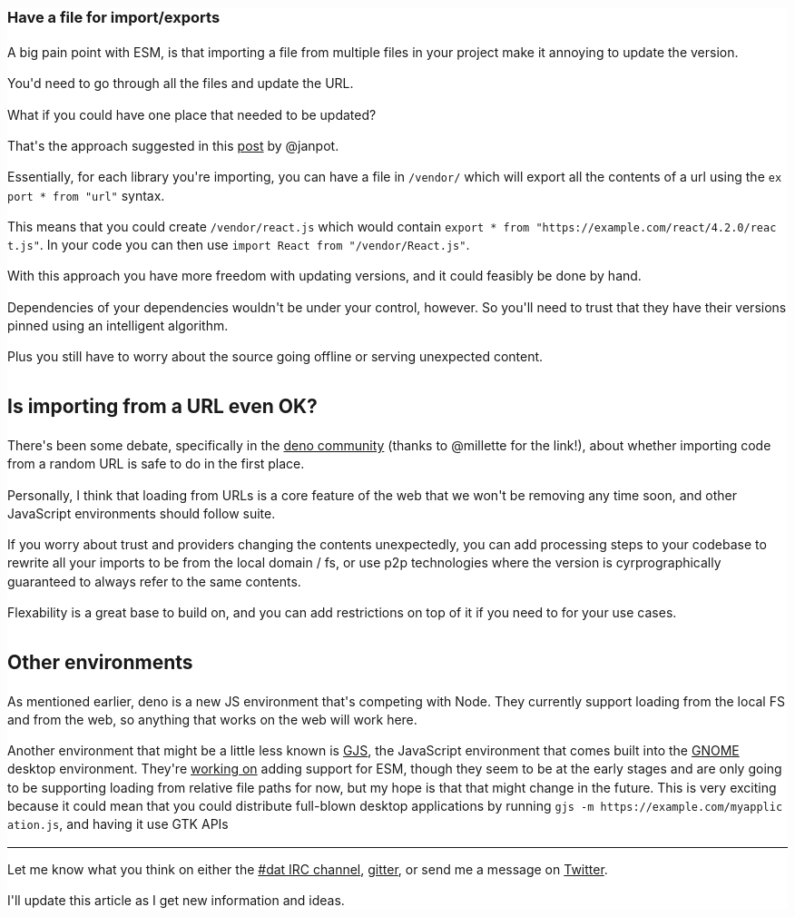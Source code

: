 ### Have a file for import/exports

A big pain point with ESM, is that importing a file from multiple files in your project make it annoying to update the version.

You'd need to go through all the files and update the URL.

What if you could have one place that needed to be updated?

That's the approach suggested in this [post](https://github.com/denoland/deno/issues/195#issuecomment-395765429) by @janpot.

Essentially, for each library you're importing, you can have a file in `/vendor/` which will export all the contents of a url using the `export * from "url"` syntax.

This means that you could create `/vendor/react.js` which would contain `export * from "https://example.com/react/4.2.0/react.js"`. In your code you can then use `import React from "/vendor/React.js"`.

With this approach you have more freedom with updating versions, and it could feasibly be done by hand.

Dependencies of your dependencies wouldn't be under your control, however. So you'll need to trust that they have their versions pinned using an intelligent algorithm.

Plus you still have to worry about the source going offline or serving unexpected content.

## Is importing from a URL even OK?

There's been some debate, specifically in the [deno community](https://github.com/denoland/deno/issues/195#issuecomment-395721616) (thanks to @millette for the link!), about whether importing code from a random URL is safe to do in the first place.

Personally, I think that loading from URLs is a core feature of the web that we won't be removing any time soon, and other JavaScript environments should follow suite.

If you worry about trust and providers changing the contents unexpectedly, you can add processing steps to your codebase to rewrite all your imports to be from the local domain / fs, or use p2p technologies where the version is cyrprographically guaranteed to always refer to the same contents.

Flexability is a great base to build on, and you can add restrictions on top of it if you need to for your use cases.

## Other environments

As mentioned earlier, deno is a new JS environment that's competing with Node. They currently support loading from the local FS and from the web, so anything that works on the web will work here.

Another environment that might be a little less known is [GJS](https://gitlab.gnome.org/GNOME/gjs/wikis/home), the JavaScript environment that comes built into the [GNOME](https://www.gnome.org/) desktop environment.
They're [working on](https://gitlab.gnome.org/GNOME/gjs/merge_requests/150) adding support for ESM, though they seem to be at the early stages and are only going to be supporting loading from relative file paths for now, but my hope is that that might change in the future.
This is very exciting because it could mean that you could distribute full-blown desktop applications by running `gjs -m https://example.com/myapplication.js`, and having it use GTK APIs

---

Let me know what you think on either the [#dat IRC channel](https://webchat.freenode.net/?channels=dat), [gitter](https://gitter.im/datproject/discussions), or send me a message on [Twitter](https://mobile.twitter.com/RangerMauve).

I'll update this article as I get new information and ideas.

